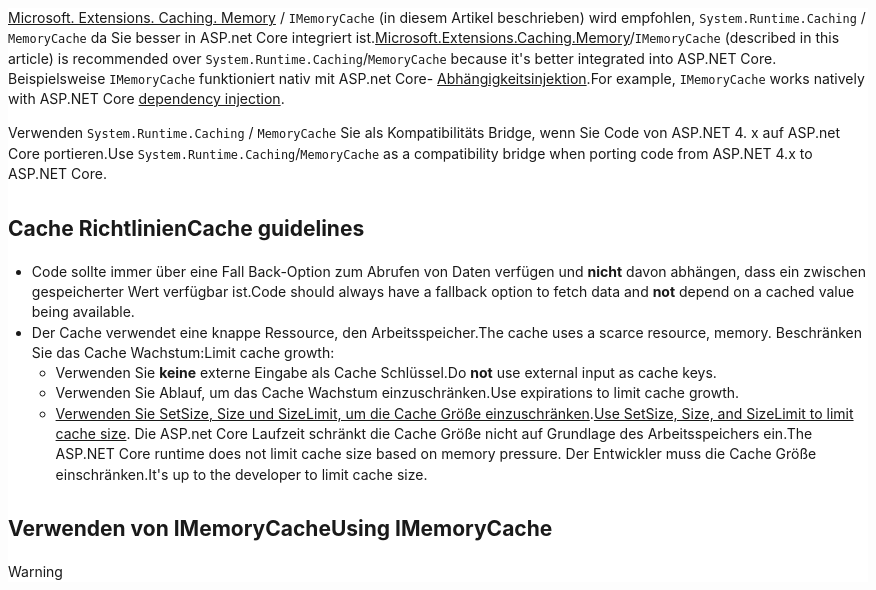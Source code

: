 <span data-ttu-id="e2c7e-265">[Microsoft. Extensions. Caching. Memory](https://www.nuget.org/packages/Microsoft.Extensions.Caching.Memory/) / `IMemoryCache` (in diesem Artikel beschrieben) wird empfohlen, `System.Runtime.Caching` / `MemoryCache` da Sie besser in ASP.net Core integriert ist.</span><span class="sxs-lookup"><span data-stu-id="e2c7e-265">[Microsoft.Extensions.Caching.Memory](https://www.nuget.org/packages/Microsoft.Extensions.Caching.Memory/)/`IMemoryCache` (described in this article) is recommended over `System.Runtime.Caching`/`MemoryCache` because it's better integrated into ASP.NET Core.</span></span> <span data-ttu-id="e2c7e-266">Beispielsweise `IMemoryCache` funktioniert nativ mit ASP.net Core- [Abhängigkeitsinjektion](xref:fundamentals/dependency-injection).</span><span class="sxs-lookup"><span data-stu-id="e2c7e-266">For example, `IMemoryCache` works natively with ASP.NET Core [dependency injection](xref:fundamentals/dependency-injection).</span></span>

<span data-ttu-id="e2c7e-267">Verwenden `System.Runtime.Caching` / `MemoryCache` Sie als Kompatibilitäts Bridge, wenn Sie Code von ASP.NET 4. x auf ASP.net Core portieren.</span><span class="sxs-lookup"><span data-stu-id="e2c7e-267">Use `System.Runtime.Caching`/`MemoryCache` as a compatibility bridge when porting code from ASP.NET 4.x to ASP.NET Core.</span></span>

## <a name="cache-guidelines"></a><span data-ttu-id="e2c7e-268">Cache Richtlinien</span><span class="sxs-lookup"><span data-stu-id="e2c7e-268">Cache guidelines</span></span>

* <span data-ttu-id="e2c7e-269">Code sollte immer über eine Fall Back-Option zum Abrufen von Daten verfügen und **nicht** davon abhängen, dass ein zwischen gespeicherter Wert verfügbar ist.</span><span class="sxs-lookup"><span data-stu-id="e2c7e-269">Code should always have a fallback option to fetch data and **not** depend on a cached value being available.</span></span>
* <span data-ttu-id="e2c7e-270">Der Cache verwendet eine knappe Ressource, den Arbeitsspeicher.</span><span class="sxs-lookup"><span data-stu-id="e2c7e-270">The cache uses a scarce resource, memory.</span></span> <span data-ttu-id="e2c7e-271">Beschränken Sie das Cache Wachstum:</span><span class="sxs-lookup"><span data-stu-id="e2c7e-271">Limit cache growth:</span></span>
  * <span data-ttu-id="e2c7e-272">Verwenden Sie **keine** externe Eingabe als Cache Schlüssel.</span><span class="sxs-lookup"><span data-stu-id="e2c7e-272">Do **not** use external input as cache keys.</span></span>
  * <span data-ttu-id="e2c7e-273">Verwenden Sie Ablauf, um das Cache Wachstum einzuschränken.</span><span class="sxs-lookup"><span data-stu-id="e2c7e-273">Use expirations to limit cache growth.</span></span>
  * <span data-ttu-id="e2c7e-274">[Verwenden Sie SetSize, Size und SizeLimit, um die Cache Größe einzuschränken](#use-setsize-size-and-sizelimit-to-limit-cache-size).</span><span class="sxs-lookup"><span data-stu-id="e2c7e-274">[Use SetSize, Size, and SizeLimit to limit cache size](#use-setsize-size-and-sizelimit-to-limit-cache-size).</span></span> <span data-ttu-id="e2c7e-275">Die ASP.net Core Laufzeit schränkt die Cache Größe nicht auf Grundlage des Arbeitsspeichers ein.</span><span class="sxs-lookup"><span data-stu-id="e2c7e-275">The ASP.NET Core runtime does not limit cache size based on memory pressure.</span></span> <span data-ttu-id="e2c7e-276">Der Entwickler muss die Cache Größe einschränken.</span><span class="sxs-lookup"><span data-stu-id="e2c7e-276">It's up to the developer to limit cache size.</span></span>

## <a name="using-imemorycache"></a><span data-ttu-id="e2c7e-277">Verwenden von IMemoryCache</span><span class="sxs-lookup"><span data-stu-id="e2c7e-277">Using IMemoryCache</span></span>

> [!WARNING]